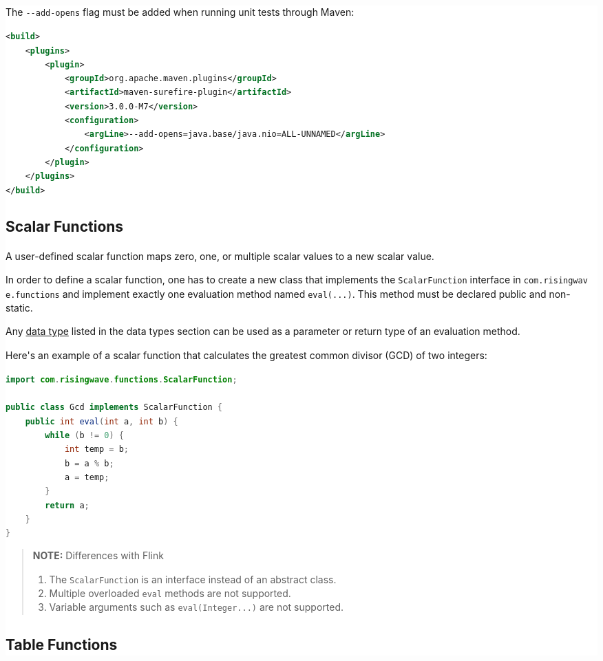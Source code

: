 The `--add-opens` flag must be added when running unit tests through Maven:

```xml
<build>
    <plugins>
        <plugin>
            <groupId>org.apache.maven.plugins</groupId>
            <artifactId>maven-surefire-plugin</artifactId>
            <version>3.0.0-M7</version>
            <configuration>
                <argLine>--add-opens=java.base/java.nio=ALL-UNNAMED</argLine>
            </configuration>
        </plugin>
    </plugins>
</build>
```

## Scalar Functions

A user-defined scalar function maps zero, one, or multiple scalar values to a new scalar value. 

In order to define a scalar function, one has to create a new class that implements the `ScalarFunction`
interface in `com.risingwave.functions` and implement exactly one evaluation method named `eval(...)`.
This method must be declared public and non-static.

Any [data type](#data-types) listed in the data types section can be used as a parameter or return type of an evaluation method.

Here's an example of a scalar function that calculates the greatest common divisor (GCD) of two integers:

```java
import com.risingwave.functions.ScalarFunction;

public class Gcd implements ScalarFunction {
    public int eval(int a, int b) {
        while (b != 0) {
            int temp = b;
            b = a % b;
            a = temp;
        }
        return a;
    }
}
```

> **NOTE:** Differences with Flink
> 1. The `ScalarFunction` is an interface instead of an abstract class.
> 2. Multiple overloaded `eval` methods are not supported.
> 3. Variable arguments such as `eval(Integer...)` are not supported.

## Table Functions
